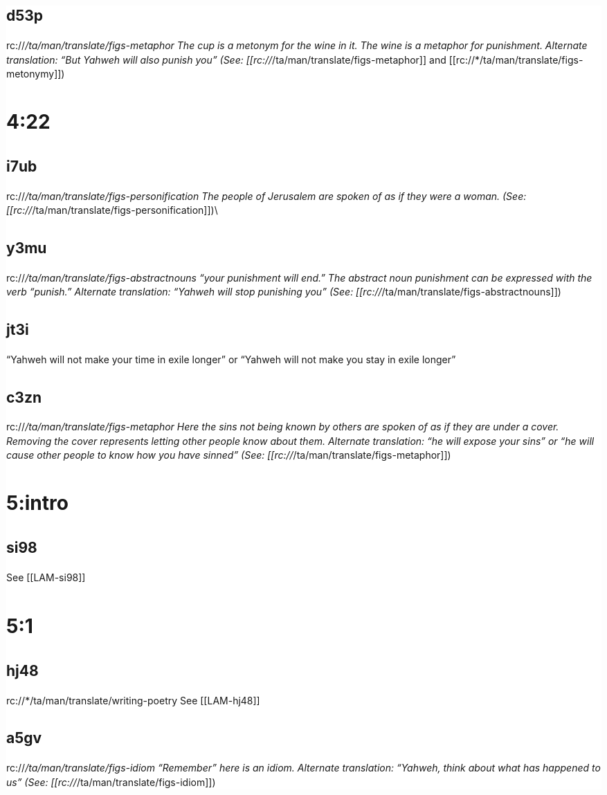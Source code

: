 ## d53p
rc://*/ta/man/translate/figs-metaphor
The cup is a metonym for the wine in it. The wine is a metaphor for punishment. Alternate translation: “But Yahweh will also punish you” (See: [[rc://*/ta/man/translate/figs-metaphor]] and [[rc://*/ta/man/translate/figs-metonymy]])

# 4:22
## i7ub
rc://*/ta/man/translate/figs-personification
The people of Jerusalem are spoken of as if they were a woman. (See: [[rc://*/ta/man/translate/figs-personification]])\

## y3mu
rc://*/ta/man/translate/figs-abstractnouns
“your punishment will end.” The abstract noun punishment can be expressed with the verb “punish.” Alternate translation: “Yahweh will stop punishing you” (See: [[rc://*/ta/man/translate/figs-abstractnouns]])

## jt3i
“Yahweh will not make your time in exile longer” or “Yahweh will not make you stay in exile longer”

## c3zn
rc://*/ta/man/translate/figs-metaphor
Here the sins not being known by others are spoken of as if they are under a cover. Removing the cover represents letting other people know about them. Alternate translation: “he will expose your sins” or “he will cause other people to know how you have sinned” (See: [[rc://*/ta/man/translate/figs-metaphor]])

# 5:intro
## si98
See [[LAM-si98]]
# 5:1
## hj48
rc://*/ta/man/translate/writing-poetry
See [[LAM-hj48]]
## a5gv
rc://*/ta/man/translate/figs-idiom
“Remember” here is an idiom. Alternate translation: “Yahweh, think about what has happened to us” (See: [[rc://*/ta/man/translate/figs-idiom]])
